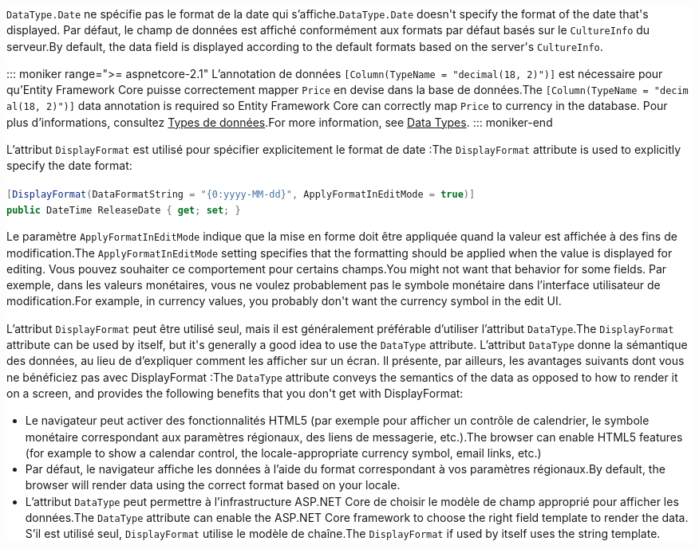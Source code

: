 <span data-ttu-id="d56cf-188">`DataType.Date` ne spécifie pas le format de la date qui s’affiche.</span><span class="sxs-lookup"><span data-stu-id="d56cf-188">`DataType.Date` doesn't specify the format of the date that's displayed.</span></span> <span data-ttu-id="d56cf-189">Par défaut, le champ de données est affiché conformément aux formats par défaut basés sur le `CultureInfo` du serveur.</span><span class="sxs-lookup"><span data-stu-id="d56cf-189">By default, the data field is displayed according to the default formats based on the server's `CultureInfo`.</span></span>

::: moniker range=">= aspnetcore-2.1"
<span data-ttu-id="d56cf-190">L’annotation de données `[Column(TypeName = "decimal(18, 2)")]` est nécessaire pour qu’Entity Framework Core puisse correctement mapper `Price` en devise dans la base de données.</span><span class="sxs-lookup"><span data-stu-id="d56cf-190">The `[Column(TypeName = "decimal(18, 2)")]` data annotation is required so Entity Framework Core can correctly map `Price` to currency in the database.</span></span> <span data-ttu-id="d56cf-191">Pour plus d’informations, consultez [Types de données](/ef/core/modeling/relational/data-types).</span><span class="sxs-lookup"><span data-stu-id="d56cf-191">For more information, see [Data Types](/ef/core/modeling/relational/data-types).</span></span>
::: moniker-end

<span data-ttu-id="d56cf-192">L’attribut `DisplayFormat` est utilisé pour spécifier explicitement le format de date :</span><span class="sxs-lookup"><span data-stu-id="d56cf-192">The `DisplayFormat` attribute is used to explicitly specify the date format:</span></span>

```csharp
[DisplayFormat(DataFormatString = "{0:yyyy-MM-dd}", ApplyFormatInEditMode = true)]
public DateTime ReleaseDate { get; set; }
```

<span data-ttu-id="d56cf-193">Le paramètre `ApplyFormatInEditMode` indique que la mise en forme doit être appliquée quand la valeur est affichée à des fins de modification.</span><span class="sxs-lookup"><span data-stu-id="d56cf-193">The `ApplyFormatInEditMode` setting specifies that the formatting should be applied when the value is displayed for editing.</span></span> <span data-ttu-id="d56cf-194">Vous pouvez souhaiter ce comportement pour certains champs.</span><span class="sxs-lookup"><span data-stu-id="d56cf-194">You might not want that behavior for some fields.</span></span> <span data-ttu-id="d56cf-195">Par exemple, dans les valeurs monétaires, vous ne voulez probablement pas le symbole monétaire dans l’interface utilisateur de modification.</span><span class="sxs-lookup"><span data-stu-id="d56cf-195">For example, in currency values, you probably don't want the currency symbol in the edit UI.</span></span>

<span data-ttu-id="d56cf-196">L’attribut `DisplayFormat` peut être utilisé seul, mais il est généralement préférable d’utiliser l’attribut `DataType`.</span><span class="sxs-lookup"><span data-stu-id="d56cf-196">The `DisplayFormat` attribute can be used by itself, but it's generally a good idea to use the `DataType` attribute.</span></span> <span data-ttu-id="d56cf-197">L’attribut `DataType` donne la sémantique des données, au lieu de d’expliquer comment les afficher sur un écran. Il présente, par ailleurs, les avantages suivants dont vous ne bénéficiez pas avec DisplayFormat :</span><span class="sxs-lookup"><span data-stu-id="d56cf-197">The `DataType` attribute conveys the semantics of the data as opposed to how to render it on a screen, and provides the following benefits that you don't get with DisplayFormat:</span></span>

* <span data-ttu-id="d56cf-198">Le navigateur peut activer des fonctionnalités HTML5 (par exemple pour afficher un contrôle de calendrier, le symbole monétaire correspondant aux paramètres régionaux, des liens de messagerie, etc.).</span><span class="sxs-lookup"><span data-stu-id="d56cf-198">The browser can enable HTML5 features (for example to show a calendar control, the locale-appropriate currency symbol, email links, etc.)</span></span>
* <span data-ttu-id="d56cf-199">Par défaut, le navigateur affiche les données à l’aide du format correspondant à vos paramètres régionaux.</span><span class="sxs-lookup"><span data-stu-id="d56cf-199">By default, the browser will render data using the correct format based on your locale.</span></span>
* <span data-ttu-id="d56cf-200">L’attribut `DataType` peut permettre à l’infrastructure ASP.NET Core de choisir le modèle de champ approprié pour afficher les données.</span><span class="sxs-lookup"><span data-stu-id="d56cf-200">The `DataType` attribute can enable the ASP.NET Core framework to choose the right field template to render the data.</span></span> <span data-ttu-id="d56cf-201">S’il est utilisé seul, `DisplayFormat` utilise le modèle de chaîne.</span><span class="sxs-lookup"><span data-stu-id="d56cf-201">The `DisplayFormat` if used by itself uses the string template.</span></span>
